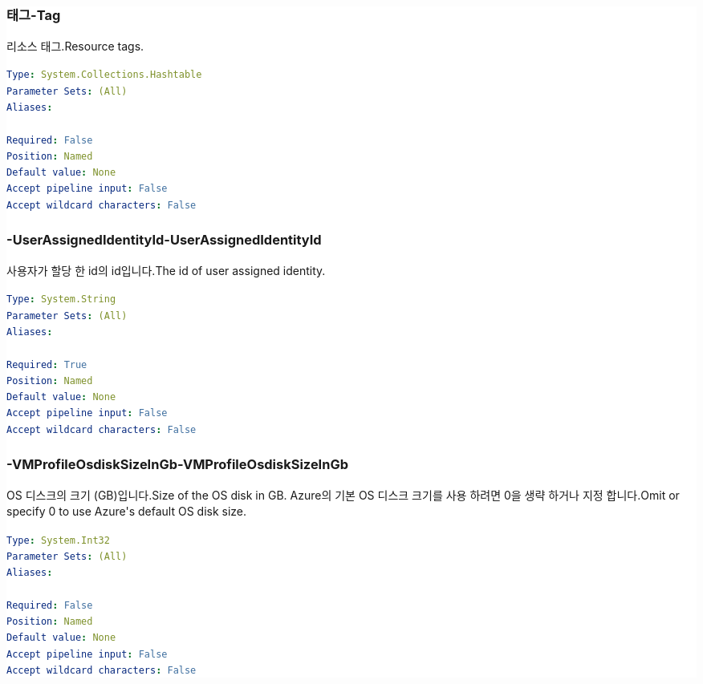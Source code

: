 ### <span data-ttu-id="c7afb-150">태그</span><span class="sxs-lookup"><span data-stu-id="c7afb-150">-Tag</span></span>
<span data-ttu-id="c7afb-151">리소스 태그.</span><span class="sxs-lookup"><span data-stu-id="c7afb-151">Resource tags.</span></span>

```yaml
Type: System.Collections.Hashtable
Parameter Sets: (All)
Aliases:

Required: False
Position: Named
Default value: None
Accept pipeline input: False
Accept wildcard characters: False
```

### <span data-ttu-id="c7afb-152">-UserAssignedIdentityId</span><span class="sxs-lookup"><span data-stu-id="c7afb-152">-UserAssignedIdentityId</span></span>
<span data-ttu-id="c7afb-153">사용자가 할당 한 id의 id입니다.</span><span class="sxs-lookup"><span data-stu-id="c7afb-153">The id of user assigned identity.</span></span>

```yaml
Type: System.String
Parameter Sets: (All)
Aliases:

Required: True
Position: Named
Default value: None
Accept pipeline input: False
Accept wildcard characters: False
```

### <span data-ttu-id="c7afb-154">-VMProfileOsdiskSizeInGb</span><span class="sxs-lookup"><span data-stu-id="c7afb-154">-VMProfileOsdiskSizeInGb</span></span>
<span data-ttu-id="c7afb-155">OS 디스크의 크기 (GB)입니다.</span><span class="sxs-lookup"><span data-stu-id="c7afb-155">Size of the OS disk in GB.</span></span>
<span data-ttu-id="c7afb-156">Azure의 기본 OS 디스크 크기를 사용 하려면 0을 생략 하거나 지정 합니다.</span><span class="sxs-lookup"><span data-stu-id="c7afb-156">Omit or specify 0 to use Azure's default OS disk size.</span></span>

```yaml
Type: System.Int32
Parameter Sets: (All)
Aliases:

Required: False
Position: Named
Default value: None
Accept pipeline input: False
Accept wildcard characters: False
```
